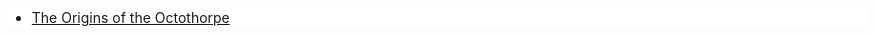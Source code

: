 - [The Origins of the Octothorpe](https://www.sudeep.co/musings/2016/06/10/The-Origins-of-the-Octothorpe.html)

[^1]: 网上的许多论点都将这种混淆聚焦在英美键盘的不同上。但注意到上图中打字机键盘1采用的是美国西电编码，因此可以推测这种混淆在美国也存在。
[^2]: 或 octothorp, octathorp, octatherp
[^3]: 因为发现 Jim Thrope 在参加奥运会之前打了两个赛季的半职业棒球违反了当代业余规则，他被剥夺了冠军资格。1983年，在他去世30年后，国际奥委会用复制品恢复了他的奥运奖牌。